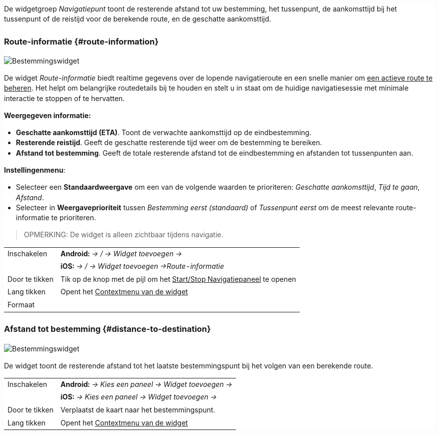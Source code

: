 

De widgetgroep *Navigatiepunt* toont de resterende afstand tot uw bestemming, het tussenpunt, de aankomsttijd bij het tussenpunt of de reistijd voor de berekende route, en de geschatte aankomsttijd.

### Route-informatie {#route-information}


![Bestemmingswidget](@site/static/img/widgets/route_information_widget.png)

De widget *Route-informatie* biedt realtime gegevens over de lopende navigatieroute en een snelle manier om [een actieve route te beheren](../navigation/setup/route-navigation.md#start--stop-navigation). Het helpt om belangrijke routedetails bij te houden en stelt u in staat om de huidige navigatiesessie met minimale interactie te stoppen of te hervatten.

**Weergegeven informatie:**

- **Geschatte aankomsttijd (ETA)**. Toont de verwachte aankomsttijd op de eindbestemming.
- **Resterende reistijd**. Geeft de geschatte resterende tijd weer om de bestemming te bereiken.
- **Afstand tot bestemming**. Geeft de totale resterende afstand tot de eindbestemming en afstanden tot tussenpunten aan.

**Instellingenmenu**:

- Selecteer een **Standaardweergave** om een van de volgende waarden te prioriteren: *Geschatte aankomsttijd*, *Tijd te gaan*, *Afstand*.
- Selecteer in **Weergaveprioriteit** tussen *Bestemming eerst (standaard)* of *Tussenpunt eerst* om de meest relevante route-informatie te prioriteren.

> OPMERKING: De widget is alleen zichtbaar tijdens navigatie.

| | |
|:------------|:------------|
| Inschakelen | **Android:** *<Translate android="true" ids="shared_string_menu,map_widget_config"/> → <Translate android="true" ids="top_widgets_panel"/>/<Translate android="true" ids="bottom_widgets_panel"/> → Widget toevoegen →<Translate android="true" ids="map_widget_route_information"/>* |
| | **iOS:** *<Translate ios="true" ids="shared_string_menu,layer_map_appearance"/> → <Translate ios="true" ids="top_widgets_panel"/>/<Translate ios="true" ids="bottom_widgets_panel"/> → Widget toevoegen →Route-informatie* |
| Door te tikken | Tik op de knop met de pijl om het [Start/Stop Navigatiepaneel](../navigation/setup/route-navigation.md#start--stop-navigation) te openen |
| Lang tikken | Opent het [Contextmenu van de widget](../widgets/configure-screen.md#widget-context-menu) |
| Formaat | *<Translate android="true" ids="shared_string_menu,configure_profile,general_settings_2,units_and_formats"/>* |

### Afstand tot bestemming {#distance-to-destination}

![Bestemmingswidget](@site/static/img/widgets/destination_widget.png)

De widget toont de resterende afstand tot het laatste bestemmingspunt bij het volgen van een berekende route.

| | |
|:------------|:------------|
| Inschakelen | **Android:** *<Translate android="true" ids="shared_string_menu,map_widget_config"/> → Kies een paneel → Widget toevoegen → <Translate android="true" ids="map_widget_distance_to_destination"/>* |
| | **iOS:** *<Translate ios="true" ids="shared_string_menu,layer_map_appearance"/> → Kies een paneel → Widget toevoegen → <Translate ios="true" ids="map_widget_distance_to_destination"/>* |
| Door te tikken | Verplaatst de kaart naar het bestemmingspunt. |
| Lang tikken | Opent het [Contextmenu van de widget](../widgets/configure-screen.md#widget-context-menu) |
